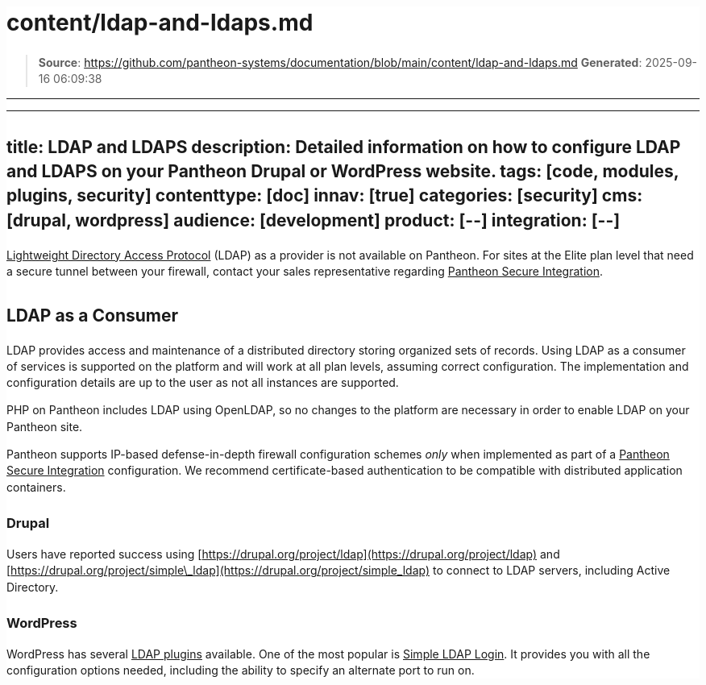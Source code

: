 # content/ldap-and-ldaps.md

> **Source**: https://github.com/pantheon-systems/documentation/blob/main/content/ldap-and-ldaps.md
> **Generated**: 2025-09-16 06:09:38

---

---
title: LDAP and LDAPS
description: Detailed information on how to configure LDAP and LDAPS on your Pantheon Drupal or WordPress website.
tags: [code, modules, plugins, security]
contenttype: [doc]
innav: [true]
categories: [security]
cms: [drupal, wordpress]
audience: [development]
product: [--]
integration: [--]
---
[Lightweight Directory Access Protocol](https://en.wikipedia.org/wiki/Lightweight_Directory_Access_Protocol) (LDAP) as a provider is not available on Pantheon. For sites at the Elite plan level that need a secure tunnel between your firewall, contact your sales representative regarding [Pantheon Secure Integration](https://pantheon.io/features/secure-integration).

## LDAP as a Consumer

LDAP provides access and maintenance of a distributed directory storing organized sets of records. Using LDAP as a consumer of services is supported on the platform and will work at all plan levels, assuming correct configuration. The implementation and configuration details are up to the user as not all instances are supported.

PHP on Pantheon includes LDAP using OpenLDAP, so no changes to the platform are necessary in order to enable LDAP on your Pantheon site.

<Alert title="Note" type="info">

Pantheon supports IP-based defense-in-depth firewall configuration schemes *only* when implemented as part of a [Pantheon Secure Integration](/guides/secure-development/secure-integration) configuration. We recommend certificate-based authentication to be compatible with distributed application containers.

</Alert>

### Drupal
Users have reported success using [https://drupal.org/project/ldap](https://drupal.org/project/ldap) and [https://drupal.org/project/simple\_ldap](https://drupal.org/project/simple_ldap) to connect to LDAP servers, including Active Directory.

### WordPress
WordPress has several [LDAP plugins](https://wordpress.org/plugins/search.php?q=LDAP) available. One of the most popular is [Simple LDAP Login](https://wordpress.org/plugins/simple-ldap-login/). It provides you with all the configuration options needed, including the ability to specify an alternate port to run on.
